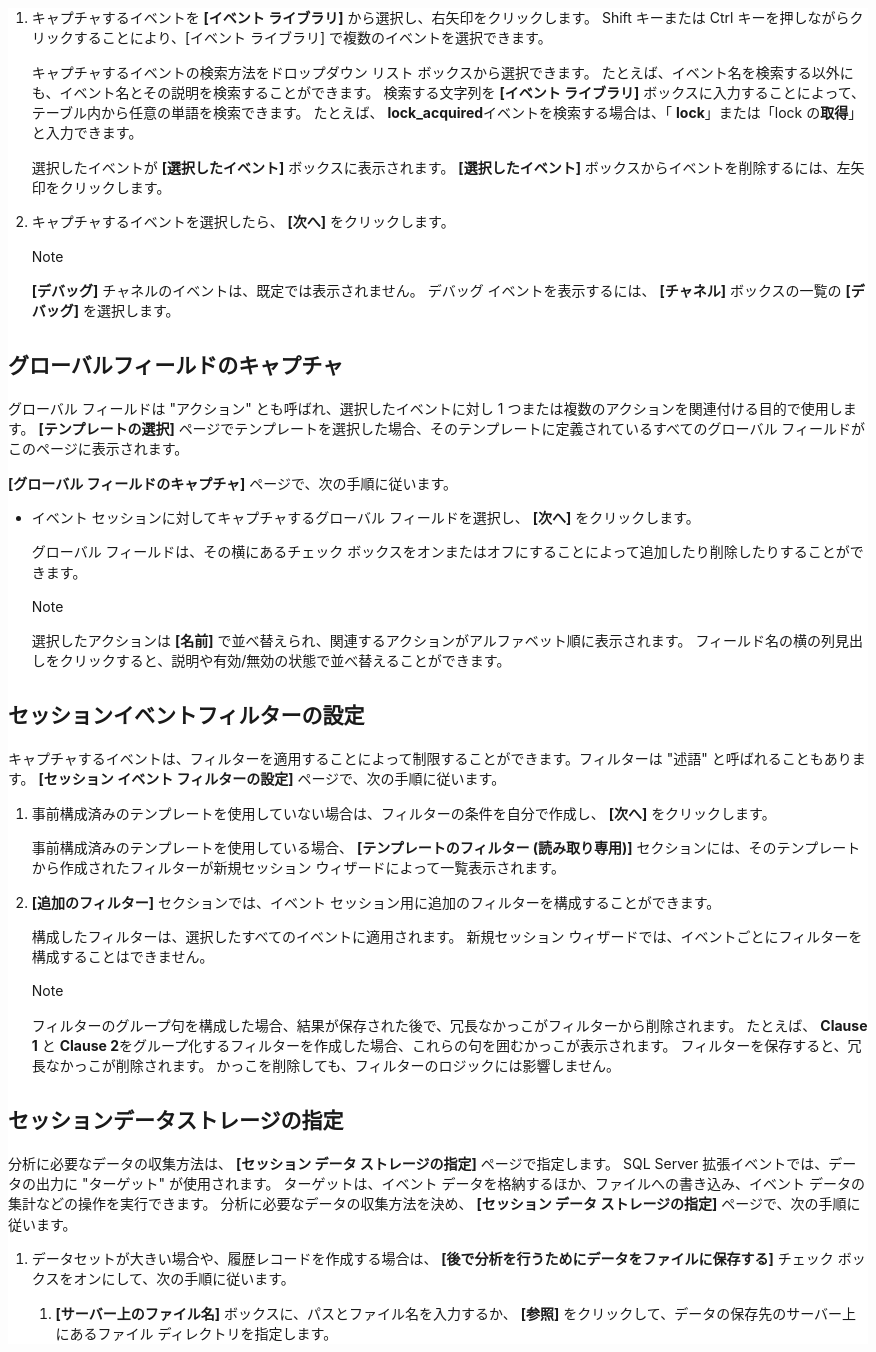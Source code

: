 1.  キャプチャするイベントを **[イベント ライブラリ]** から選択し、右矢印をクリックします。 Shift キーまたは Ctrl キーを押しながらクリックすることにより、[イベント ライブラリ] で複数のイベントを選択できます。  
  
     キャプチャするイベントの検索方法をドロップダウン リスト ボックスから選択できます。 たとえば、イベント名を検索する以外にも、イベント名とその説明を検索することができます。 検索する文字列を **[イベント ライブラリ]** ボックスに入力することによって、テーブル内から任意の単語を検索できます。 たとえば、 **lock_acquired**イベントを検索する場合は、「 **lock**」または「lock の**取得**」と入力できます。  
  
     選択したイベントが **[選択したイベント]** ボックスに表示されます。 **[選択したイベント]** ボックスからイベントを削除するには、左矢印をクリックします。  
  
2.  キャプチャするイベントを選択したら、 **[次へ]** をクリックします。  
  
    > [!NOTE]  
    >  **[デバッグ]** チャネルのイベントは、既定では表示されません。 デバッグ イベントを表示するには、 **[チャネル]** ボックスの一覧の **[デバッグ]** を選択します。  
  
##  <a name="capture-global-fields"></a><a name="BKMK_CaptureGlobalFields"></a>グローバルフィールドのキャプチャ  
 グローバル フィールドは "アクション" とも呼ばれ、選択したイベントに対し 1 つまたは複数のアクションを関連付ける目的で使用します。 **[テンプレートの選択]** ページでテンプレートを選択した場合、そのテンプレートに定義されているすべてのグローバル フィールドがこのページに表示されます。  
  
 **[グローバル フィールドのキャプチャ]** ページで、次の手順に従います。  
  
-   イベント セッションに対してキャプチャするグローバル フィールドを選択し、 **[次へ]** をクリックします。  
  
     グローバル フィールドは、その横にあるチェック ボックスをオンまたはオフにすることによって追加したり削除したりすることができます。  
  
    > [!NOTE]  
    >  選択したアクションは **[名前]** で並べ替えられ、関連するアクションがアルファベット順に表示されます。 フィールド名の横の列見出しをクリックすると、説明や有効/無効の状態で並べ替えることができます。  
  
##  <a name="set-session-event-filters"></a><a name="BKMK_SetSessionEventFilters"></a>セッションイベントフィルターの設定  
 キャプチャするイベントは、フィルターを適用することによって制限することができます。フィルターは "述語" と呼ばれることもあります。 **[セッション イベント フィルターの設定]** ページで、次の手順に従います。  
  
1.  事前構成済みのテンプレートを使用していない場合は、フィルターの条件を自分で作成し、 **[次へ]** をクリックします。  
  
     事前構成済みのテンプレートを使用している場合、 **[テンプレートのフィルター (読み取り専用)]** セクションには、そのテンプレートから作成されたフィルターが新規セッション ウィザードによって一覧表示されます。  
  
2.  **[追加のフィルター]** セクションでは、イベント セッション用に追加のフィルターを構成することができます。  
  
     構成したフィルターは、選択したすべてのイベントに適用されます。 新規セッション ウィザードでは、イベントごとにフィルターを構成することはできません。  
  
    > [!NOTE]  
    >  フィルターのグループ句を構成した場合、結果が保存された後で、冗長なかっこがフィルターから削除されます。 たとえば、 **Clause 1** と **Clause 2**をグループ化するフィルターを作成した場合、これらの句を囲むかっこが表示されます。 フィルターを保存すると、冗長なかっこが削除されます。 かっこを削除しても、フィルターのロジックには影響しません。  
  
##  <a name="specify-session-data-storage"></a><a name="BKMK_SpecifySessionDataOutput"></a>セッションデータストレージの指定  
 分析に必要なデータの収集方法は、 **[セッション データ ストレージの指定]** ページで指定します。 SQL Server 拡張イベントでは、データの出力に "ターゲット" が使用されます。 ターゲットは、イベント データを格納するほか、ファイルへの書き込み、イベント データの集計などの操作を実行できます。 分析に必要なデータの収集方法を決め、 **[セッション データ ストレージの指定]** ページで、次の手順に従います。  
  
1.  データセットが大きい場合や、履歴レコードを作成する場合は、 **[後で分析を行うためにデータをファイルに保存する]** チェック ボックスをオンにして、次の手順に従います。  
  
    1.  **[サーバー上のファイル名]** ボックスに、パスとファイル名を入力するか、 **[参照]** をクリックして、データの保存先のサーバー上にあるファイル ディレクトリを指定します。  
  